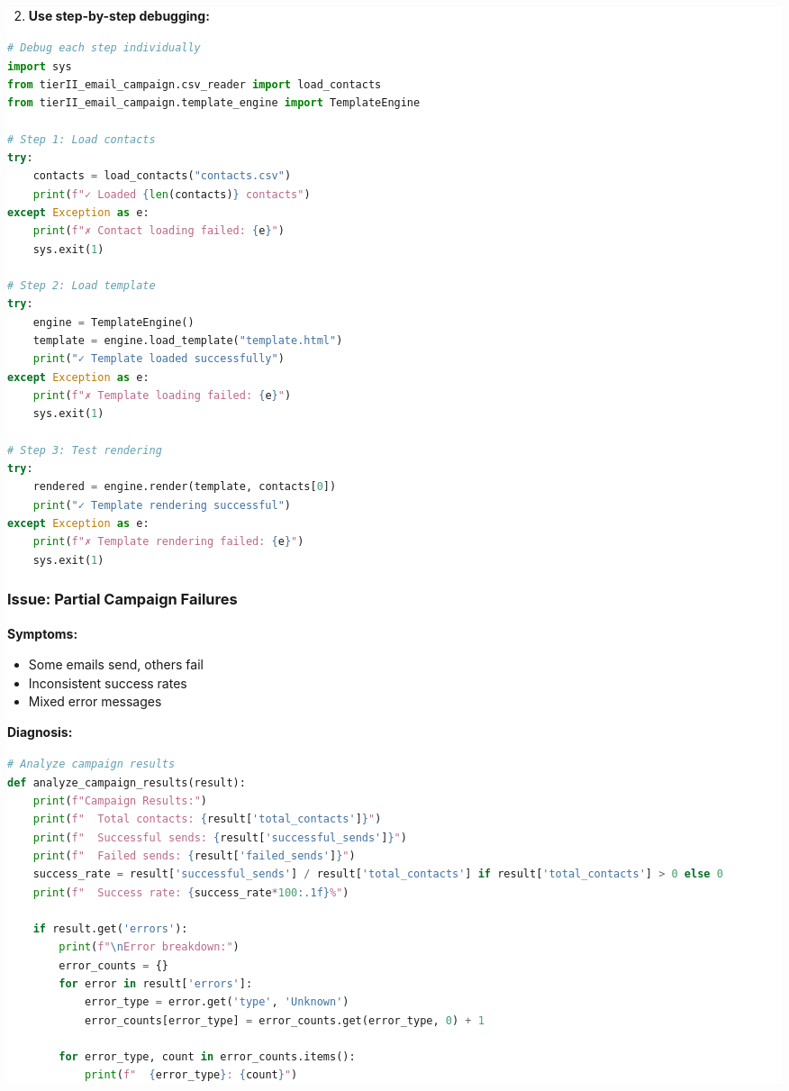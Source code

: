 2. **Use step-by-step debugging:**
```python
# Debug each step individually
import sys
from tierII_email_campaign.csv_reader import load_contacts
from tierII_email_campaign.template_engine import TemplateEngine

# Step 1: Load contacts
try:
    contacts = load_contacts("contacts.csv")
    print(f"✓ Loaded {len(contacts)} contacts")
except Exception as e:
    print(f"✗ Contact loading failed: {e}")
    sys.exit(1)

# Step 2: Load template
try:
    engine = TemplateEngine()
    template = engine.load_template("template.html")
    print("✓ Template loaded successfully")
except Exception as e:
    print(f"✗ Template loading failed: {e}")
    sys.exit(1)

# Step 3: Test rendering
try:
    rendered = engine.render(template, contacts[0])
    print("✓ Template rendering successful")
except Exception as e:
    print(f"✗ Template rendering failed: {e}")
    sys.exit(1)
```

### Issue: Partial Campaign Failures

**Symptoms:**
- Some emails send, others fail
- Inconsistent success rates
- Mixed error messages

**Diagnosis:**
```python
# Analyze campaign results
def analyze_campaign_results(result):
    print(f"Campaign Results:")
    print(f"  Total contacts: {result['total_contacts']}")
    print(f"  Successful sends: {result['successful_sends']}")
    print(f"  Failed sends: {result['failed_sends']}")
    success_rate = result['successful_sends'] / result['total_contacts'] if result['total_contacts'] > 0 else 0
    print(f"  Success rate: {success_rate*100:.1f}%")
    
    if result.get('errors'):
        print(f"\nError breakdown:")
        error_counts = {}
        for error in result['errors']:
            error_type = error.get('type', 'Unknown')
            error_counts[error_type] = error_counts.get(error_type, 0) + 1
        
        for error_type, count in error_counts.items():
            print(f"  {error_type}: {count}")
```
